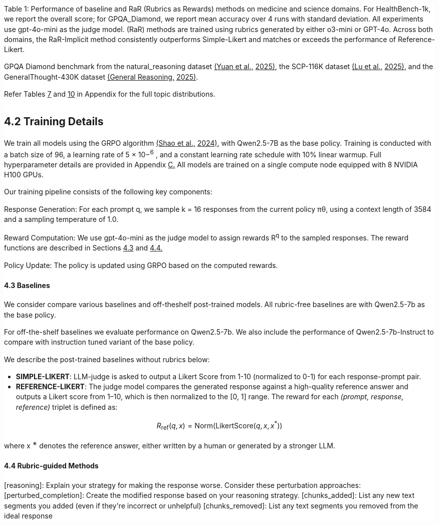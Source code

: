 Table 1: Performance of baseline and RaR (Rubrics as Rewards) methods on medicine and science domains. For HealthBench-1k, we report the overall score; for GPQA\_Diamond, we report mean accuracy over 4 runs with standard deviation. All experiments use gpt-4o-mini as the judge model. (RaR) methods are trained using rubrics generated by either o3-mini or GPT-4o. Across both domains, the RaR-Implicit method consistently outperforms Simple-Likert and matches or exceeds the performance of Reference-Likert.

GPQA Diamond benchmark from the natural\_reasoning dataset [\(Yuan et al.,](#page-9-8) [2025\)](#page-9-8), the SCP-116K dataset [\(Lu et al.,](#page-8-14) [2025\)](#page-8-14), and the GeneralThought-430K dataset [\(General Reasoning,](#page-8-15) [2025\)](#page-8-15).

Refer Tables [7](#page-10-0) and [10](#page-10-1) in Appendix for the full topic distributions.

## 4.2 Training Details

We train all models using the GRPO algorithm [\(Shao et al.,](#page-9-9) [2024\)](#page-9-9), with Qwen2.5-7B as the base policy. Training is conducted with a batch size of 96, a learning rate of 5 × 10−<sup>6</sup> , and a constant learning rate schedule with 10% linear warmup. Full hyperparameter details are provided in Appendix [C.](#page-11-0) All models are trained on a single compute node equipped with 8 NVIDIA H100 GPUs.

Our training pipeline consists of the following key components:

Response Generation: For each prompt q, we sample k = 16 responses from the current policy πθ, using a context length of 3584 and a sampling temperature of 1.0.

Reward Computation: We use gpt-4o-mini as the judge model to assign rewards R<sup>q</sup> to the sampled responses. The reward functions are described in Sections [4.3](#page-3-0) and [4.4.](#page-3-1)

Policy Update: The policy is updated using GRPO based on the computed rewards.

#### <span id="page-3-0"></span>4.3 Baselines

We consider compare various baselines and off-theshelf post-trained models. All rubric-free baselines are with Qwen2.5-7b as the base policy.

For off-the-shelf baselines we evaluate performance on Qwen2.5-7b. We also include the performance of Qwen2.5-7b-Instruct to compare with instruction tuned variant of the base policy.

We describe the post-trained baselines without rubrics below:

- **SIMPLE-LIKERT**: LLM-judge is asked to output a Likert Score from 1-10 (normalized to 0-1) for each response-prompt pair.
- **REFERENCE-LIKERT**: The judge model compares the generated response against a high-quality reference answer and outputs a Likert score from 1–10, which is then normalized to the [0, 1] range. The reward for each *(prompt, response, reference)* triplet is defined as:

$$
R_{\text{ref}}(q, x) = \text{Norm}(\text{LikertScore}(q, x, x^*))
$$

where x <sup>∗</sup> denotes the reference answer, either written by a human or generated by a stronger LLM.

#### <span id="page-3-1"></span>4.4 Rubric-guided Methods


[ideal\_completion]: ideal\_completion
[reasoning]: Explain your strategy for making the response worse. Consider these perturbation approaches:
[perturbed\_completion]: Create the modified response based on your reasoning strategy.
[chunks\_added]: List any new text segments you added (even if they're incorrect or unhelpful)
[chunks\_removed]: List any text segments you removed from the ideal response